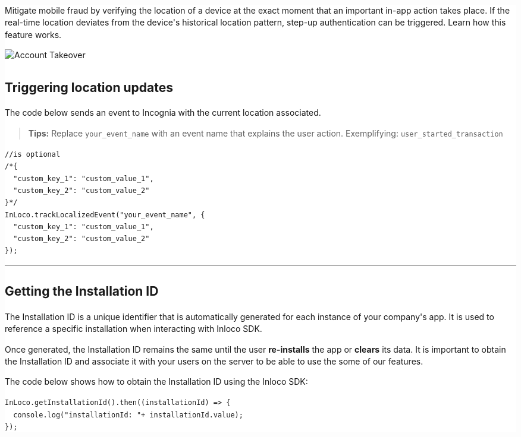 Mitigate mobile fraud by verifying the location of a device at the exact moment that an important in-app action takes place. If the real-time location deviates from the device's historical location pattern, step-up authentication can be triggered. Learn how this feature works.

![Account Takeover](https://mobile-api.s3.amazonaws.com/Extras/capacitor-doc-account-takeover.png)

## **Triggering location updates**

The code below sends an event to Incognia with the current location associated.

> **Tips:** Replace `your_event_name` with an event name that explains the user action. Exemplifying: `user_started_transaction`

```tsx
//is optional
/*{
  "custom_key_1": "custom_value_1",
  "custom_key_2": "custom_value_2"
}*/
InLoco.trackLocalizedEvent("your_event_name", {
  "custom_key_1": "custom_value_1",
  "custom_key_2": "custom_value_2"
});

```

---

## Getting the Installation ID

The Installation ID is a unique identifier that is automatically generated for each instance of your company's app. It is used to reference a specific installation when interacting with Inloco SDK.

Once generated, the Installation ID remains the same until the user **re-installs** the app or **clears** its data. It is important to obtain the Installation ID and associate it with your users on the server to be able to use the some of our features.

The code below shows how to obtain the Installation ID using the Inloco SDK:

```tsx
InLoco.getInstallationId().then((installationId) => {
  console.log("installationId: "+ installationId.value);
});
```
